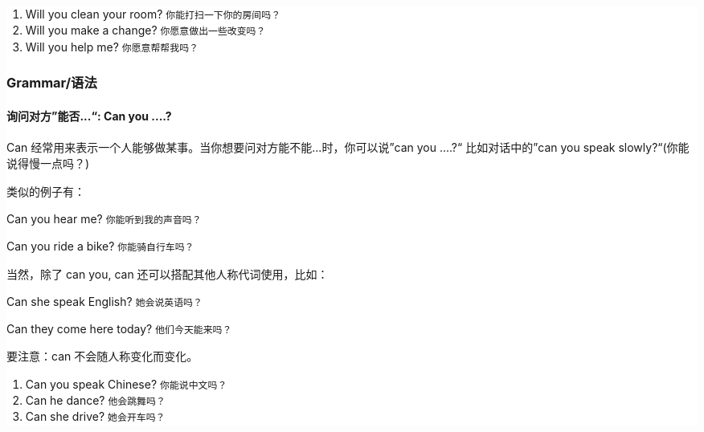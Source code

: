 1. Will you clean your room? `你能打扫一下你的房间吗？`
2. Will you make a change? `你愿意做出一些改变吗？`
3. Will you help me? `你愿意帮帮我吗？`



### Grammar/语法

#### 询问对方”能否...“: Can you ....?

Can 经常用来表示一个人能够做某事。当你想要问对方能不能...时，你可以说”can you ....?“ 比如对话中的”can you speak slowly?“(你能说得慢一点吗？)

类似的例子有：

Can you hear me? `你能听到我的声音吗？`

Can you ride a bike? `你能骑自行车吗？`



当然，除了 can you, can 还可以搭配其他人称代词使用，比如：

Can she speak English? `她会说英语吗？`

Can they come here today? `他们今天能来吗？`

要注意：can 不会随人称变化而变化。

1. Can you speak Chinese? `你能说中文吗？`
2. Can he dance? `他会跳舞吗？`
3. Can she drive? `她会开车吗？`

